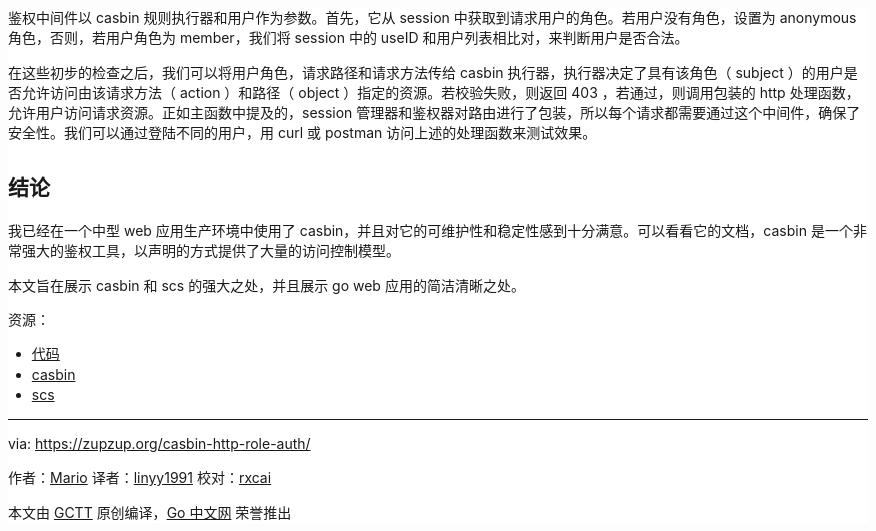 鉴权中间件以 casbin 规则执行器和用户作为参数。首先，它从 session 中获取到请求用户的角色。若用户没有角色，设置为 anonymous 角色，否则，若用户角色为 member，我们将 session 中的 useID 和用户列表相比对，来判断用户是否合法。

在这些初步的检查之后，我们可以将用户角色，请求路径和请求方法传给 casbin 执行器，执行器决定了具有该角色（ subject ）的用户是否允许访问由该请求方法（ action ）和路径（ object ）指定的资源。若校验失败，则返回 403 ，若通过，则调用包装的 http 处理函数，允许用户访问请求资源。正如主函数中提及的，session 管理器和鉴权器对路由进行了包装，所以每个请求都需要通过这个中间件，确保了安全性。
​
我们可以通过登陆不同的用户，用 curl 或 postman 访问上述的处理函数来测试效果。

## 结论

我已经在一个中型 web 应用生产环境中使用了 casbin，并且对它的可维护性和稳定性感到十分满意。可以看看它的文档，casbin 是一个非常强大的鉴权工具，以声明的方式提供了大量的访问控制模型。

本文旨在展示 casbin 和 scs 的强大之处，并且展示 go web 应用的简洁清晰之处。

资源：

- [代码](https://github.com/zupzup/casbin-http-role-example)
- [casbin](https://github.com/casbin/casbin)
- [scs](https://github.com/alexedwards/scs)

----------------

via: https://zupzup.org/casbin-http-role-auth/

作者：[Mario](https://zupzup.org/about/)
译者：[linyy1991](https://github.com/linyy1991)
校对：[rxcai](https://github.com/rxcai)

本文由 [GCTT](https://github.com/studygolang/GCTT) 原创编译，[Go 中文网](https://studygolang.com/) 荣誉推出
